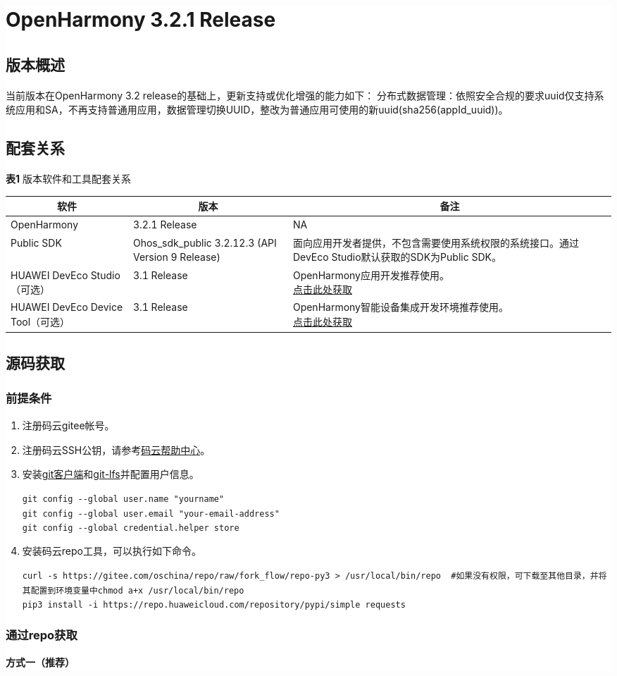 # OpenHarmony 3.2.1 Release


## 版本概述

当前版本在OpenHarmony 3.2 release的基础上，更新支持或优化增强的能力如下：
分布式数据管理：依照安全合规的要求uuid仅支持系统应用和SA，不再支持普通用应用，数据管理切换UUID，整改为普通应用可使用的新uuid(sha256(appId_uuid))。


## 配套关系

  **表1** 版本软件和工具配套关系

| 软件 | 版本 | 备注 |
| -------- | -------- | -------- |
| OpenHarmony | 3.2.1 Release | NA |
| Public SDK | Ohos_sdk_public 3.2.12.3 (API Version 9 Release) | 面向应用开发者提供，不包含需要使用系统权限的系统接口。通过DevEco Studio默认获取的SDK为Public SDK。 |
| HUAWEI DevEco Studio（可选） | 3.1 Release | OpenHarmony应用开发推荐使用。<br />[点击此处获取](https://developer.harmonyos.com/cn/develop/deveco-studio#download) |
| HUAWEI DevEco Device Tool（可选） | 3.1 Release | OpenHarmony智能设备集成开发环境推荐使用。<br />[点击此处获取](https://device.harmonyos.com/cn/develop/ide/) |

## 源码获取


### 前提条件

1. 注册码云gitee帐号。

2. 注册码云SSH公钥，请参考[码云帮助中心](https://gitee.com/help/articles/4191)。

3. 安装[git客户端](https://gitee.com/link?target=https%3A%2F%2Fgit-scm.com%2Fbook%2Fzh%2Fv2%2F%25E8%25B5%25B7%25E6%25AD%25A5-%25E5%25AE%2589%25E8%25A3%2585-Git)和[git-lfs](https://gitee.com/vcs-all-in-one/git-lfs?_from=gitee_search#downloading)并配置用户信息。
  
   ```
   git config --global user.name "yourname"
   git config --global user.email "your-email-address"
   git config --global credential.helper store
   ```

4. 安装码云repo工具，可以执行如下命令。
  
   ```
   curl -s https://gitee.com/oschina/repo/raw/fork_flow/repo-py3 > /usr/local/bin/repo  #如果没有权限，可下载至其他目录，并将其配置到环境变量中chmod a+x /usr/local/bin/repo
   pip3 install -i https://repo.huaweicloud.com/repository/pypi/simple requests
   ```


### 通过repo获取

**方式一（推荐）**
